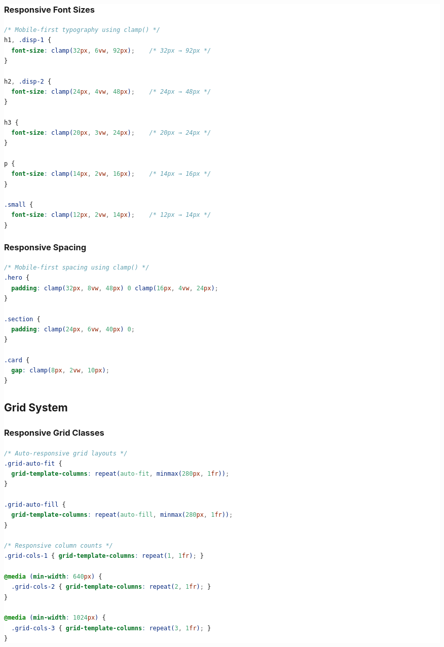 ### Responsive Font Sizes
```css
/* Mobile-first typography using clamp() */
h1, .disp-1 { 
  font-size: clamp(32px, 6vw, 92px);    /* 32px → 92px */
}

h2, .disp-2 { 
  font-size: clamp(24px, 4vw, 48px);    /* 24px → 48px */
}

h3 { 
  font-size: clamp(20px, 3vw, 24px);    /* 20px → 24px */
}

p { 
  font-size: clamp(14px, 2vw, 16px);    /* 14px → 16px */
}

.small { 
  font-size: clamp(12px, 2vw, 14px);    /* 12px → 14px */
}
```

### Responsive Spacing
```css
/* Mobile-first spacing using clamp() */
.hero { 
  padding: clamp(32px, 8vw, 48px) 0 clamp(16px, 4vw, 24px); 
}

.section { 
  padding: clamp(24px, 6vw, 40px) 0; 
}

.card { 
  gap: clamp(8px, 2vw, 10px); 
}
```

## Grid System

### Responsive Grid Classes
```css
/* Auto-responsive grid layouts */
.grid-auto-fit {
  grid-template-columns: repeat(auto-fit, minmax(280px, 1fr));
}

.grid-auto-fill {
  grid-template-columns: repeat(auto-fill, minmax(280px, 1fr));
}

/* Responsive column counts */
.grid-cols-1 { grid-template-columns: repeat(1, 1fr); }

@media (min-width: 640px) { 
  .grid-cols-2 { grid-template-columns: repeat(2, 1fr); } 
}

@media (min-width: 1024px) { 
  .grid-cols-3 { grid-template-columns: repeat(3, 1fr); } 
}
```